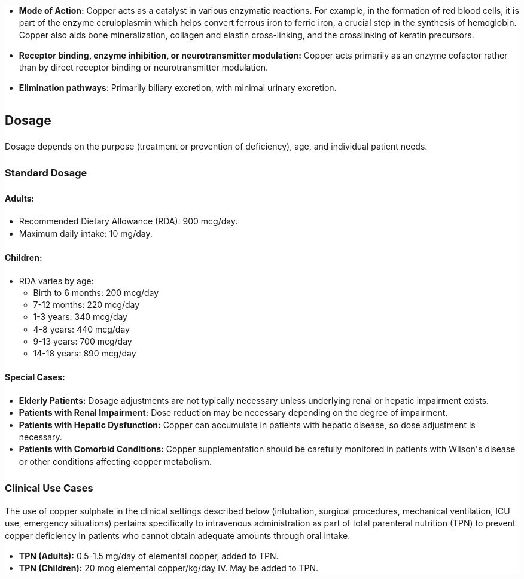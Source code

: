 - **Mode of Action:** Copper acts as a catalyst in various enzymatic reactions. For example, in the formation of red blood cells, it is part of the enzyme ceruloplasmin which helps convert ferrous iron to ferric iron, a crucial step in the synthesis of hemoglobin.  Copper also aids bone mineralization, collagen and elastin cross-linking, and the crosslinking of keratin precursors.

- **Receptor binding, enzyme inhibition, or neurotransmitter modulation:** Copper acts primarily as an enzyme cofactor rather than by direct receptor binding or neurotransmitter modulation.

- **Elimination pathways**:  Primarily biliary excretion, with minimal urinary excretion.


## **Dosage**

Dosage depends on the purpose (treatment or prevention of deficiency), age, and individual patient needs. 

### **Standard Dosage**

#### **Adults:**

- Recommended Dietary Allowance (RDA): 900 mcg/day.
- Maximum daily intake: 10 mg/day.

#### **Children:**

- RDA varies by age:
    - Birth to 6 months: 200 mcg/day
    - 7-12 months: 220 mcg/day
    - 1-3 years: 340 mcg/day
    - 4-8 years: 440 mcg/day
    - 9-13 years: 700 mcg/day
    - 14-18 years: 890 mcg/day


#### **Special Cases:**

- **Elderly Patients:** Dosage adjustments are not typically necessary unless underlying renal or hepatic impairment exists.
- **Patients with Renal Impairment:** Dose reduction may be necessary depending on the degree of impairment.
- **Patients with Hepatic Dysfunction:** Copper can accumulate in patients with hepatic disease, so dose adjustment is necessary.
- **Patients with Comorbid Conditions:** Copper supplementation should be carefully monitored in patients with Wilson's disease or other conditions affecting copper metabolism.

### **Clinical Use Cases**

The use of copper sulphate in the clinical settings described below (intubation, surgical procedures, mechanical ventilation, ICU use, emergency situations) pertains specifically to intravenous administration as part of total parenteral nutrition (TPN) to prevent copper deficiency in patients who cannot obtain adequate amounts through oral intake. 

- **TPN (Adults):** 0.5-1.5 mg/day of elemental copper, added to TPN.
- **TPN (Children):** 20 mcg elemental copper/kg/day IV. May be added to TPN.
